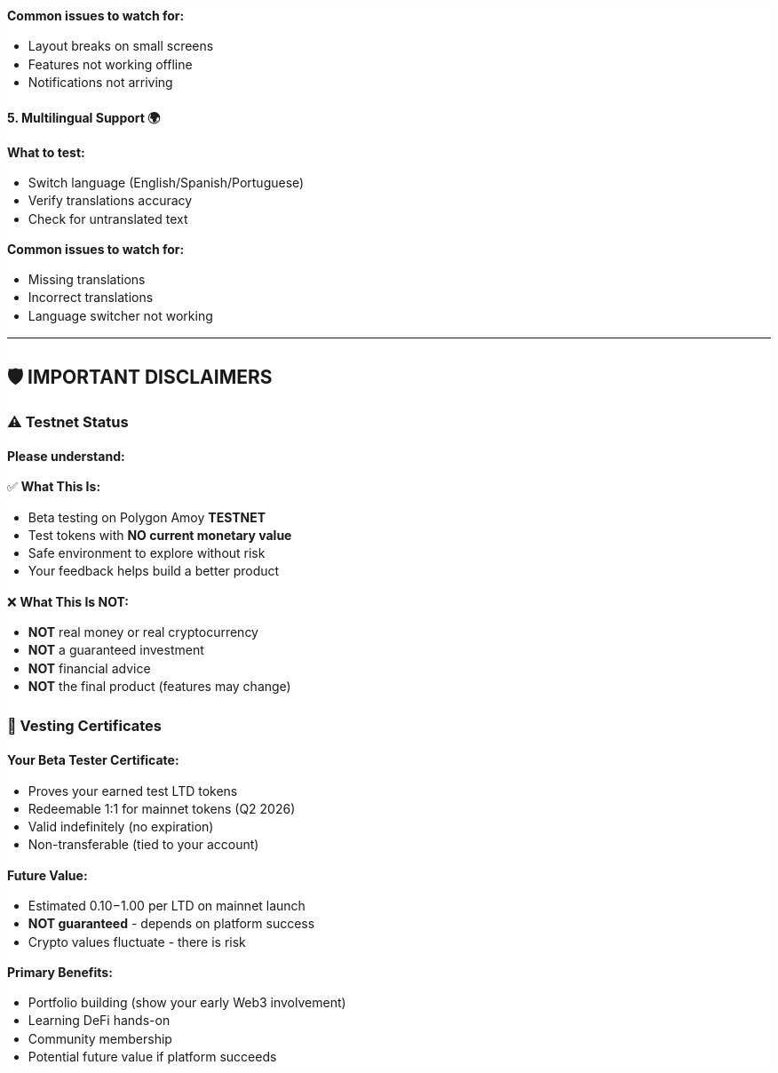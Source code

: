 **Common issues to watch for:**
- Layout breaks on small screens
- Features not working offline
- Notifications not arriving

#### 5. Multilingual Support 🌍
**What to test:**
- Switch language (English/Spanish/Portuguese)
- Verify translations accuracy
- Check for untranslated text

**Common issues to watch for:**
- Missing translations
- Incorrect translations
- Language switcher not working

---

## 🛡️ IMPORTANT DISCLAIMERS

### ⚠️ Testnet Status

**Please understand:**

✅ **What This Is:**
- Beta testing on Polygon Amoy **TESTNET**
- Test tokens with **NO current monetary value**
- Safe environment to explore without risk
- Your feedback helps build a better product

❌ **What This Is NOT:**
- **NOT** real money or real cryptocurrency
- **NOT** a guaranteed investment
- **NOT** financial advice
- **NOT** the final product (features may change)

### 🎫 Vesting Certificates

**Your Beta Tester Certificate:**
- Proves your earned test LTD tokens
- Redeemable 1:1 for mainnet tokens (Q2 2026)
- Valid indefinitely (no expiration)
- Non-transferable (tied to your account)

**Future Value:**
- Estimated $0.10-$1.00 per LTD on mainnet launch
- **NOT guaranteed** - depends on platform success
- Crypto values fluctuate - there is risk

**Primary Benefits:**
- Portfolio building (show your early Web3 involvement)
- Learning DeFi hands-on
- Community membership
- Potential future value if platform succeeds
